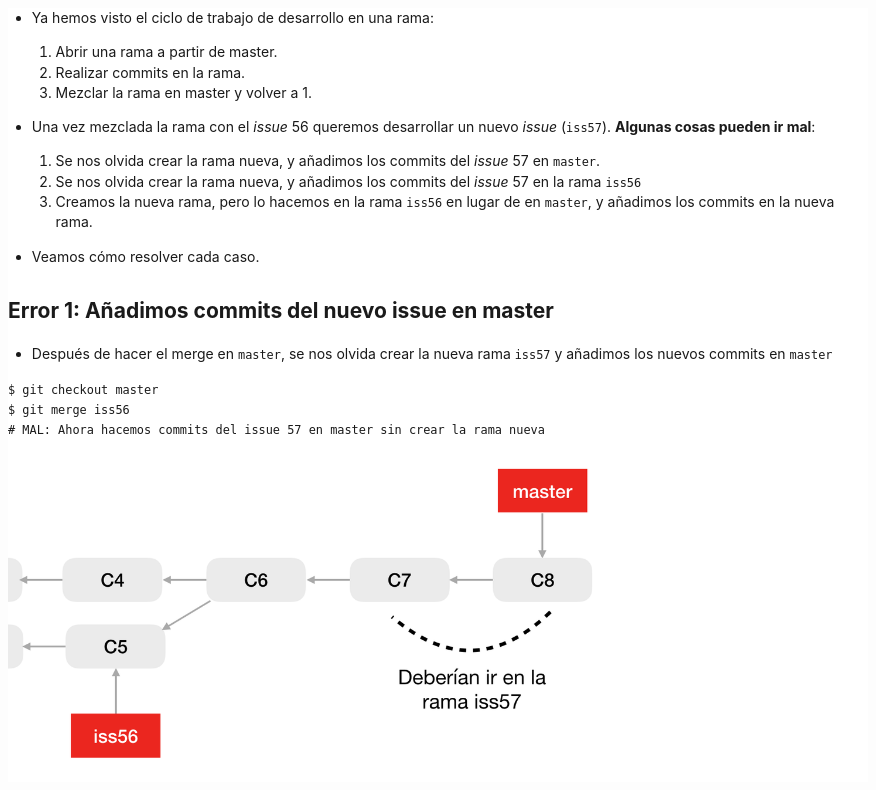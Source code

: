 - Ya hemos visto el ciclo de trabajo de desarrollo en una rama:
  1. Abrir una rama a partir de master.
  2. Realizar commits en la rama.
  3. Mezclar la rama en master y volver a 1.

- Una vez mezclada la rama con el _issue_ 56 queremos desarrollar
  un nuevo _issue_ (`iss57`). **Algunas cosas pueden ir mal**:
  1. Se nos olvida crear la rama nueva, y añadimos los commits del
     _issue_ 57 en `master`.
  2. Se nos olvida crear la rama nueva, y añadimos los commits del
     _issue_ 57 en la rama `iss56`
  3. Creamos la nueva rama, pero lo hacemos en la rama `iss56` en
     lugar de en `master`, y añadimos los commits en la nueva rama.


- Veamos cómo resolver cada caso.





## Error 1: Añadimos commits del nuevo issue en master ##

- Después de hacer el merge en `master`, se nos olvida crear la nueva
  rama `iss57` y añadimos los nuevos commits en `master`

```txt
$ git checkout master
$ git merge iss56
# MAL: Ahora hacemos commits del issue 57 en master sin crear la rama nueva
```

<img src="imagenes/problema-tras-merge-1.png" width="600px"/>
